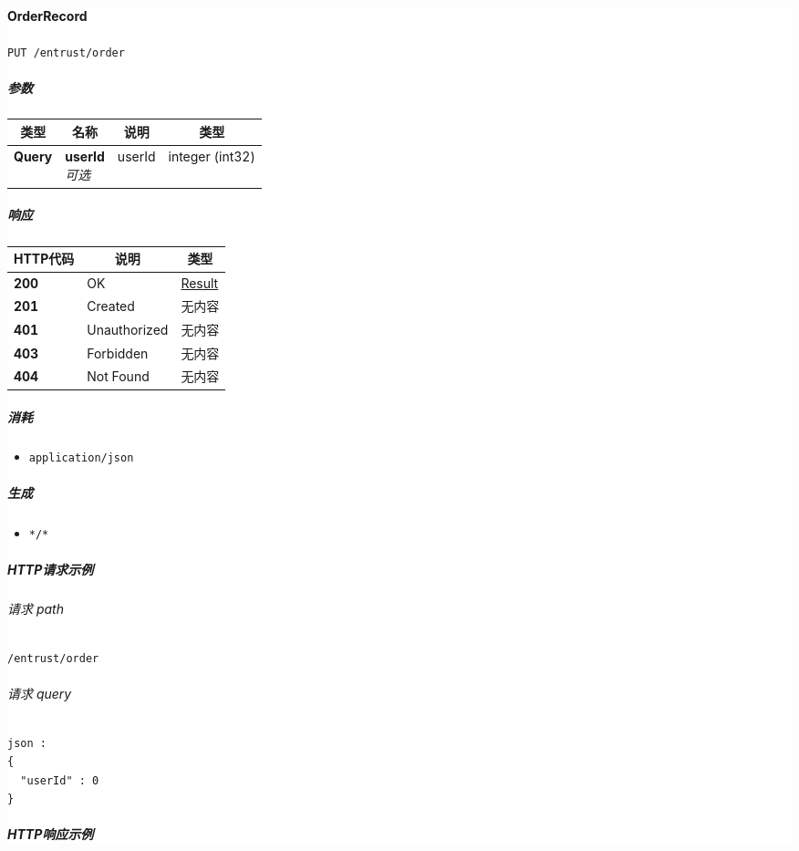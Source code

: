 
<a name="orderrecordusingput"></a>
#### OrderRecord
```
PUT /entrust/order
```


##### 参数

|类型|名称|说明|类型|
|---|---|---|---|
|**Query**|**userId**  <br>*可选*|userId|integer (int32)|


##### 响应

|HTTP代码|说明|类型|
|---|---|---|
|**200**|OK|[Result](#result)|
|**201**|Created|无内容|
|**401**|Unauthorized|无内容|
|**403**|Forbidden|无内容|
|**404**|Not Found|无内容|


##### 消耗

* `application/json`


##### 生成

* `*/*`


##### HTTP请求示例

###### 请求 path
```
/entrust/order
```


###### 请求 query
```
json :
{
  "userId" : 0
}
```


##### HTTP响应示例
